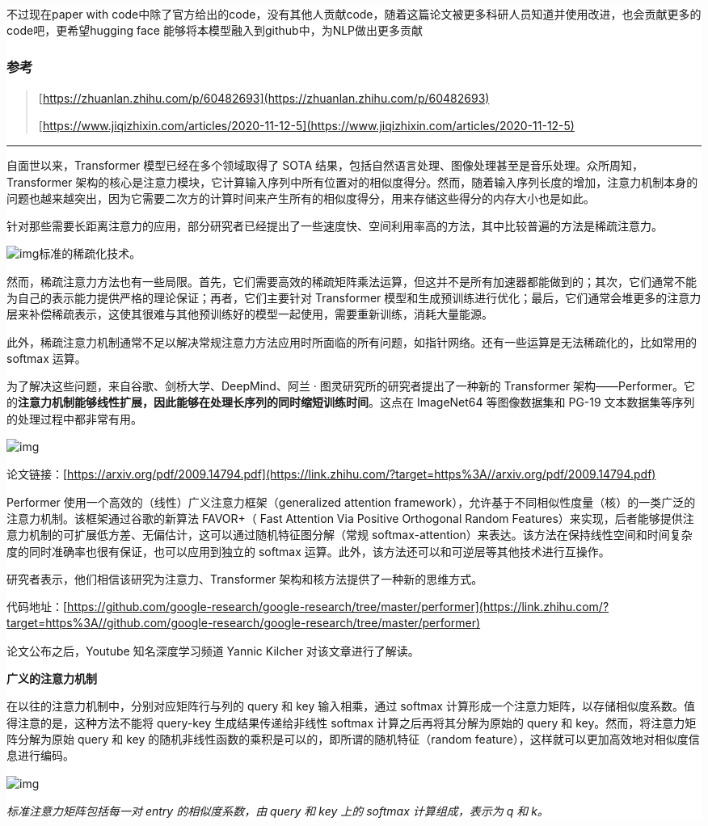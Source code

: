 不过现在paper with code中除了官方给出的code，没有其他人贡献code，随着这篇论文被更多科研人员知道并使用改进，也会贡献更多的code吧，更希望hugging face 能够将本模型融入到github中，为NLP做出更多贡献





### 参考

> [https://zhuanlan.zhihu.com/p/60482693](https://zhuanlan.zhihu.com/p/60482693)
>
> [https://www.jiqizhixin.com/articles/2020-11-12-5](https://www.jiqizhixin.com/articles/2020-11-12-5)



------

自面世以来，Transformer 模型已经在多个领域取得了 SOTA 结果，包括自然语言处理、图像处理甚至是音乐处理。众所周知，Transformer 架构的核心是注意力模块，它计算输入序列中所有位置对的相似度得分。然而，随着输入序列长度的增加，注意力机制本身的问题也越来越突出，因为它需要二次方的计算时间来产生所有的相似度得分，用来存储这些得分的内存大小也是如此。

针对那些需要长距离注意力的应用，部分研究者已经提出了一些速度快、空间利用率高的方法，其中比较普遍的方法是稀疏注意力。

![img](E:\myBlog\source\_posts\v2-6bc976426f0f0c68f43f26abe7500836_720w.jpg)标准的稀疏化技术。

然而，稀疏注意力方法也有一些局限。首先，它们需要高效的稀疏矩阵乘法运算，但这并不是所有加速器都能做到的；其次，它们通常不能为自己的表示能力提供严格的理论保证；再者，它们主要针对 Transformer 模型和生成预训练进行优化；最后，它们通常会堆更多的注意力层来补偿稀疏表示，这使其很难与其他预训练好的模型一起使用，需要重新训练，消耗大量能源。

此外，稀疏注意力机制通常不足以解决常规注意力方法应用时所面临的所有问题，如指针网络。还有一些运算是无法稀疏化的，比如常用的 softmax 运算。

为了解决这些问题，来自谷歌、剑桥大学、DeepMind、阿兰 · 图灵研究所的研究者提出了一种新的 Transformer 架构——Performer。它的**注意力机制能够线性扩展，因此能够在处理长序列的同时缩短训练时间**。这点在 ImageNet64 等图像数据集和 PG-19 文本数据集等序列的处理过程中都非常有用。

![img](E:\myBlog\source\_posts\v2-733efa2ccadc511ca629f3e72c7d84aa_720w.jpg)

论文链接：[https://arxiv.org/pdf/2009.14794.pdf](https://link.zhihu.com/?target=https%3A//arxiv.org/pdf/2009.14794.pdf)

Performer 使用一个高效的（线性）广义注意力框架（generalized attention framework），允许基于不同相似性度量（核）的一类广泛的注意力机制。该框架通过谷歌的新算法 FAVOR+（ Fast Attention Via Positive Orthogonal Random Features）来实现，后者能够提供注意力机制的可扩展低方差、无偏估计，这可以通过随机特征图分解（常规 softmax-attention）来表达。该方法在保持线性空间和时间复杂度的同时准确率也很有保证，也可以应用到独立的 softmax 运算。此外，该方法还可以和可逆层等其他技术进行互操作。

研究者表示，他们相信该研究为注意力、Transformer 架构和核方法提供了一种新的思维方式。

代码地址：[https://github.com/google-research/google-research/tree/master/performer](https://link.zhihu.com/?target=https%3A//github.com/google-research/google-research/tree/master/performer)

论文公布之后，Youtube 知名深度学习频道 Yannic Kilcher 对该文章进行了解读。

**广义的注意力机制**

在以往的注意力机制中，分别对应矩阵行与列的 query 和 key 输入相乘，通过 softmax 计算形成一个注意力矩阵，以存储相似度系数。值得注意的是，这种方法不能将 query-key 生成结果传递给非线性 softmax 计算之后再将其分解为原始的 query 和 key。然而，将注意力矩阵分解为原始 query 和 key 的随机非线性函数的乘积是可以的，即所谓的随机特征（random feature），这样就可以更加高效地对相似度信息进行编码。

![img](E:\myBlog\source\_posts\v2-36bfb8693fd72033970bd83762575b3e_720w.jpg)

*标准注意力矩阵包括每一对 entry 的相似度系数，由 query 和 key 上的 softmax 计算组成，表示为 q 和 k。*
